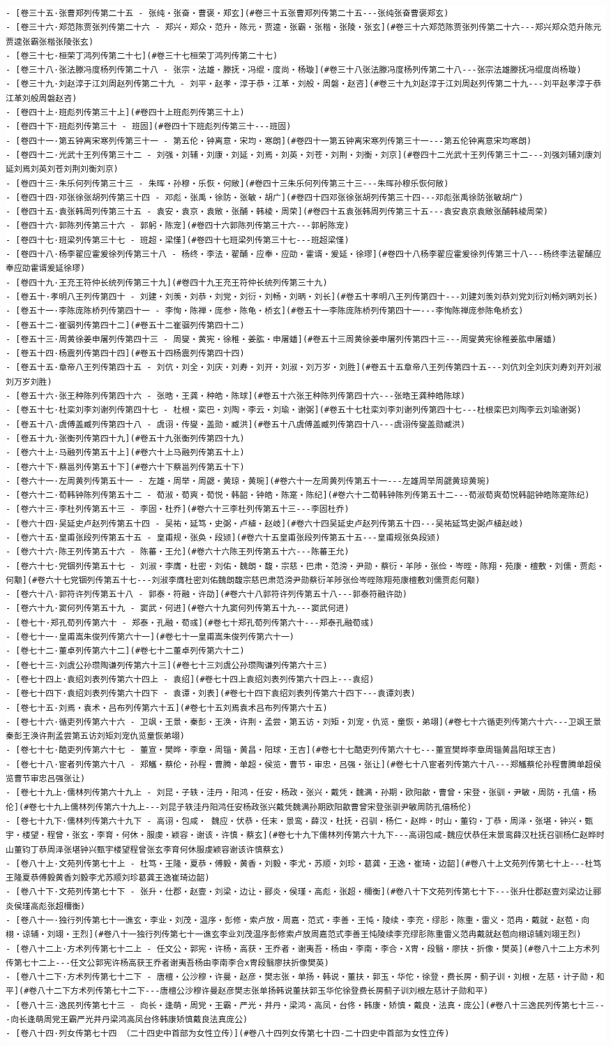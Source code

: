     - [卷三十五·张曹郑列传第二十五 - 张纯・张奋・曹褒・郑玄](#卷三十五张曹郑列传第二十五---张纯张奋曹褒郑玄)
    - [卷三十六·郑范陈贾张列传第二十六 - 郑兴・郑众・范升・陈元・贾逵・张霸・张楷・张陵・张玄](#卷三十六郑范陈贾张列传第二十六---郑兴郑众范升陈元贾逵张霸张楷张陵张玄)
    - [卷三十七·桓荣丁鸿列传第二十七](#卷三十七桓荣丁鸿列传第二十七)
    - [卷三十八·张法滕冯度杨列传第二十八 - 张宗・法雄・滕抚・冯绲・度尚・杨璇](#卷三十八张法滕冯度杨列传第二十八---张宗法雄滕抚冯绲度尚杨璇)
    - [卷三十九·刘赵淳于江刘周赵列传第二十九 - 刘平・赵孝・淳于恭・江革・刘般・周磐・赵咨](#卷三十九刘赵淳于江刘周赵列传第二十九---刘平赵孝淳于恭江革刘般周磐赵咨)
    - [卷四十上·班彪列传第三十上](#卷四十上班彪列传第三十上)
    - [卷四十下·班彪列传第三十 - 班固](#卷四十下班彪列传第三十---班固)
    - [卷四十一·第五钟离宋寒列传第三十一 - 第五伦・钟离意・宋均・寒朗](#卷四十一第五钟离宋寒列传第三十一---第五伦钟离意宋均寒朗)
    - [卷四十二·光武十王列传第三十二 - 刘强・刘辅・刘康・刘延・刘焉・刘英・刘苍・刘荆・刘衡・刘京](#卷四十二光武十王列传第三十二---刘强刘辅刘康刘延刘焉刘英刘苍刘荆刘衡刘京)
    - [卷四十三·朱乐何列传第三十三 - 朱晖・孙穆・乐恢・何敞](#卷四十三朱乐何列传第三十三---朱晖孙穆乐恢何敞)
    - [卷四十四·邓张徐张胡列传第三十四 - 邓彪・张禹・徐防・张敏・胡广](#卷四十四邓张徐张胡列传第三十四---邓彪张禹徐防张敏胡广)
    - [卷四十五·袁张韩周列传第三十五 - 袁安・袁京・袁敞・张酺・韩棱・周荣](#卷四十五袁张韩周列传第三十五---袁安袁京袁敞张酺韩棱周荣)
    - [卷四十六·郭陈列传第三十六 - 郭躬・陈宠](#卷四十六郭陈列传第三十六---郭躬陈宠)
    - [卷四十七·班梁列传第三十七 - 班超・梁慬](#卷四十七班梁列传第三十七---班超梁慬)
    - [卷四十八·杨李翟应霍爰徐列传第三十八 - 杨终・李法・翟酺・应奉・应劭・霍谞・爰延・徐璆](#卷四十八杨李翟应霍爰徐列传第三十八---杨终李法翟酺应奉应劭霍谞爰延徐璆)
    - [卷四十九·王充王符仲长统列传第三十九](#卷四十九王充王符仲长统列传第三十九)
    - [卷五十·孝明八王列传第四十 - 刘建・刘羡・刘恭・刘党・刘衍・刘畅・刘昞・刘长](#卷五十孝明八王列传第四十---刘建刘羡刘恭刘党刘衍刘畅刘昞刘长)
    - [卷五十一·李陈庞陈桥列传第四十一 - 李恂・陈禅・庞参・陈龟・桥玄](#卷五十一李陈庞陈桥列传第四十一---李恂陈禅庞参陈龟桥玄)
    - [卷五十二·崔骃列传第四十二](#卷五十二崔骃列传第四十二)
    - [卷五十三·周黄徐姜申屠列传第四十三 - 周燮・黄宪・徐稚・姜肱・申屠蟠](#卷五十三周黄徐姜申屠列传第四十三---周燮黄宪徐稚姜肱申屠蟠)
    - [卷五十四·杨震列传第四十四](#卷五十四杨震列传第四十四)
    - [卷五十五·章帝八王列传第四十五 - 刘伉・刘全・刘庆・刘寿・刘开・刘淑・刘万岁・刘胜](#卷五十五章帝八王列传第四十五---刘伉刘全刘庆刘寿刘开刘淑刘万岁刘胜)
    - [卷五十六·张王种陈列传第四十六 - 张晧・王龚・种皓・陈球](#卷五十六张王种陈列传第四十六---张晧王龚种皓陈球)
    - [卷五十七·杜栾刘李刘谢列传第四十七 - 杜根・栾巴・刘陶・李云・刘瑜・谢弼](#卷五十七杜栾刘李刘谢列传第四十七---杜根栾巴刘陶李云刘瑜谢弼)
    - [卷五十八·虞傅盖臧列传第四十八 - 虞诩・传燮・盖勋・臧洪](#卷五十八虞傅盖臧列传第四十八---虞诩传燮盖勋臧洪)
    - [卷五十九·张衡列传第四十九](#卷五十九张衡列传第四十九)
    - [卷六十上·马融列传第五十上](#卷六十上马融列传第五十上)
    - [卷六十下·蔡邕列传第五十下](#卷六十下蔡邕列传第五十下)
    - [卷六十一·左周黄列传第五十一 - 左雄・周举・周勰・黄琼・黄琬](#卷六十一左周黄列传第五十一---左雄周举周勰黄琼黄琬)
    - [卷六十二·荀韩钟陈列传第五十二 - 荀淑・荀爽・荀悦・韩韶・钟皓・陈寔・陈纪](#卷六十二荀韩钟陈列传第五十二---荀淑荀爽荀悦韩韶钟皓陈寔陈纪)
    - [卷六十三·李杜列传第五十三 - 李固・杜乔](#卷六十三李杜列传第五十三---李固杜乔)
    - [卷六十四·吴延史卢赵列传第五十四 - 吴祐・延笃・史弼・卢植・赵岐](#卷六十四吴延史卢赵列传第五十四---吴祐延笃史弼卢植赵岐)
    - [卷六十五·皇甫张段列传第五十五 - 皇甫规・张奂・段颎](#卷六十五皇甫张段列传第五十五---皇甫规张奂段颎)
    - [卷六十六·陈王列传第五十六 - 陈蕃・王允](#卷六十六陈王列传第五十六---陈蕃王允)
    - [卷六十七·党锢列传第五十七 - 刘淑・李膺・杜密・刘佑・魏朗・馥・宗慈・巴肃・范滂・尹勋・蔡衍・羊陟・张俭・岑晊・陈翔・苑康・檀敷・刘儒・贾彪・何颙](#卷六十七党锢列传第五十七---刘淑李膺杜密刘佑魏朗馥宗慈巴肃范滂尹勋蔡衍羊陟张俭岑晊陈翔苑康檀敷刘儒贾彪何颙)
    - [卷六十八·郭符许列传第五十八 - 郭泰・符融・许劭](#卷六十八郭符许列传第五十八---郭泰符融许劭)
    - [卷六十九·窦何列传第五十九 - 窦武・何进](#卷六十九窦何列传第五十九---窦武何进)
    - [卷七十·郑孔荀列传第六十 - 郑泰・孔融・荀彧](#卷七十郑孔荀列传第六十---郑泰孔融荀彧)
    - [卷七十一·皇甫嵩朱俊列传第六十一](#卷七十一皇甫嵩朱俊列传第六十一)
    - [卷七十二·董卓列传第六十二](#卷七十二董卓列传第六十二)
    - [卷七十三·刘虞公孙瓒陶谦列传第六十三](#卷七十三刘虞公孙瓒陶谦列传第六十三)
    - [卷七十四上·袁绍刘表列传第六十四上 - 袁绍](#卷七十四上袁绍刘表列传第六十四上---袁绍)
    - [卷七十四下·袁绍刘表列传第六十四下 - 袁谭・刘表](#卷七十四下袁绍刘表列传第六十四下---袁谭刘表)
    - [卷七十五·刘焉・袁术・吕布列传第六十五](#卷七十五刘焉袁术吕布列传第六十五)
    - [卷七十六·循吏列传第六十六 - 卫飒・王景・秦彭・王涣・许荆・孟尝・第五访・刘矩・刘宠・仇览・童恢・弟翊](#卷七十六循吏列传第六十六---卫飒王景秦彭王涣许荆孟尝第五访刘矩刘宠仇览童恢弟翊)
    - [卷七十七·酷吏列传第六十七 - 董宣・樊晔・李章・周锱・黄昌・阳球・王吉](#卷七十七酷吏列传第六十七---董宣樊晔李章周锱黄昌阳球王吉)
    - [卷七十八·宦者列传第六十八 - 郑觿・蔡伦・孙程・曹腾・单超・侯览・曹节・审忠・吕强・张让](#卷七十八宦者列传第六十八---郑觿蔡伦孙程曹腾单超侯览曹节审忠吕强张让)
    - [卷七十九上·儒林列传第六十九上 - 刘昆・子轶・洼丹・阳鸿・任安・杨政・张兴・戴凭・魏满・孙期・欧阳歙・曹曾・宋登・张驯・尹敏・周防・孔僖・杨伦](#卷七十九上儒林列传第六十九上---刘昆子轶洼丹阳鸿任安杨政张兴戴凭魏满孙期欧阳歙曹曾宋登张驯尹敏周防孔僖杨伦)
    - [卷七十九下·儒林列传第六十九下 - 高诩・包咸・ 魏应・伏恭・任末・景鸾・薛汉・杜抚・召驯・杨仁・赵晔・时山・董钧・丁恭・周泽・张堪・钟兴・甄宇・楼望・程曾・张玄・李育・何休・服虔・颖容・谢该・许慎・蔡玄](#卷七十九下儒林列传第六十九下---高诩包咸-魏应伏恭任末景鸾薛汉杜抚召驯杨仁赵晔时山董钧丁恭周泽张堪钟兴甄宇楼望程曾张玄李育何休服虔颖容谢该许慎蔡玄)
    - [卷八十上·文苑列传第七十上 - 杜笃・王隆・夏恭・傅毅・黄香・刘毅・李尤・苏顺・刘珍・葛龚・王逸・崔琦・边韶](#卷八十上文苑列传第七十上---杜笃王隆夏恭傅毅黄香刘毅李尤苏顺刘珍葛龚王逸崔琦边韶)
    - [卷八十下·文苑列传第七十下 - 张升・仕郡・赵壹・刘梁・边让・郦炎・侯瑾・高彪・张超・檷衡](#卷八十下文苑列传第七十下---张升仕郡赵壹刘梁边让郦炎侯瑾高彪张超檷衡)
    - [卷八十一·独行列传第七十一谯玄・李业・刘茂・温序・彭修・索卢放・周嘉・范式・李善・王忳・陵续・李充・缪肜・陈重・雷义・范冉・戴就・赵苞・向栩・谅辅・刘翊・王烈](#卷八十一独行列传第七十一谯玄李业刘茂温序彭修索卢放周嘉范式李善王忳陵续李充缪肜陈重雷义范冉戴就赵苞向栩谅辅刘翊王烈)
    - [卷八十二上·方术列传第七十二上 - 任文公・郭宪・许杨・高获・王乔者・谢夷吾・杨由・李南・李合・X冑・段翳・廖扶・折像・樊英](#卷八十二上方术列传第七十二上---任文公郭宪许杨高获王乔者谢夷吾杨由李南李合x冑段翳廖扶折像樊英)
    - [卷八十二下·方术列传第七十二下 - 唐檀・公沙穆・许曼・赵彦・樊志张・单扬・韩说・董扶・郭玉・华佗・徐登・费长房・蓟子训・刘根・左慈・计子勋・和平](#卷八十二下方术列传第七十二下---唐檀公沙穆许曼赵彦樊志张单扬韩说董扶郭玉华佗徐登费长房蓟子训刘根左慈计子勋和平)
    - [卷八十三·逸民列传第七十三 - 向长・逢萌・周党・王霸・严光・井丹・梁鸿・高凤・台佟・韩康・矫慎・戴良・法真・庞公](#卷八十三逸民列传第七十三---向长逢萌周党王霸严光井丹梁鸿高凤台佟韩康矫慎戴良法真庞公)
    - [卷八十四·列女传第七十四 （二十四史中首部为女性立传）](#卷八十四列女传第七十四-二十四史中首部为女性立传)